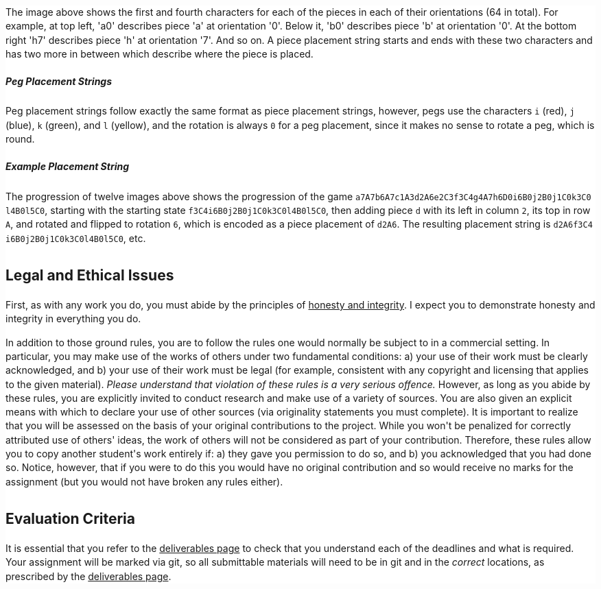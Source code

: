 The image above shows the first and fourth characters for each of the pieces in
each of their orientations (64 in total). For example, at top left, 'a0' describes piece 'a'
at orientation '0'.  Below it, 'b0' describes piece 'b' at orientation '0'.  At
the bottom right 'h7' describes piece 'h' at orientation '7'.  And so on.   A piece
placement string starts and ends with these two characters and has two more in 
between which describe where the piece is placed.

##### Peg Placement Strings

Peg placement strings follow exactly the same format as piece
placement strings, however, pegs use the characters `i` (red), `j`
(blue), `k` (green), and `l` (yellow), and the rotation is always `0`
for a peg placement, since it makes no sense to rotate a peg, which is
round.

##### Example Placement String

The progression of twelve images above shows the progression of the
game `a7A7b6A7c1A3d2A6e2C3f3C4g4A7h6D0i6B0j2B0j1C0k3C0l4B0l5C0`,
starting with the starting state `f3C4i6B0j2B0j1C0k3C0l4B0l5C0`, then
adding piece `d` with its left in column `2`, its top in row `A`, and rotated
and flipped to rotation `6`, which is encoded as a piece placement of `d2A6`.
The  resulting placement string is `d2A6f3C4i6B0j2B0j1C0k3C0l4B0l5C0`, etc.

## Legal and Ethical Issues

First, as with any work you do, you must abide by the principles of [honesty and integrity](http://academichonesty.anu.edu.au). I expect you to demonstrate honesty and integrity in everything you do.

In addition to those ground rules, you are to follow the rules one would normally be subject to in a commercial setting. In particular, you may make use of the works of others under two fundamental conditions: a) your use of their work must be clearly acknowledged, and b) your use of their work must be legal (for example, consistent with any copyright and licensing that applies to the given material). *Please understand that violation of these rules is a very serious offence.*  However, as long as you abide by these rules, you are explicitly invited to conduct research and make use of a variety of sources. You are also given an explicit means with which to declare your use of other sources (via originality statements you must complete). It is important to realize that you will be assessed on the basis of your original contributions to the project. While you won't be penalized for correctly attributed use of others' ideas, the work of others will not be considered as part of your contribution. Therefore, these rules allow you to copy another student's work entirely if: a) they gave you permission to do so, and b) you acknowledged that you had done so. Notice, however, that if you were to do this you would have no original contribution and so would receive no marks for the assignment (but you would not have broken any rules either).


## Evaluation Criteria

It is essential that you refer to the [deliverables page](https://cs.anu.edu.au/courses/comp1110/assessments/deliverables/) to check that you understand each of the deadlines and what is required.   Your assignment will be marked via git, so all submittable materials will need to be in git and in the *correct* locations, as prescribed by the [deliverables page](https://cs.anu.edu.au/courses/comp1110/assessments/deliverables/).
